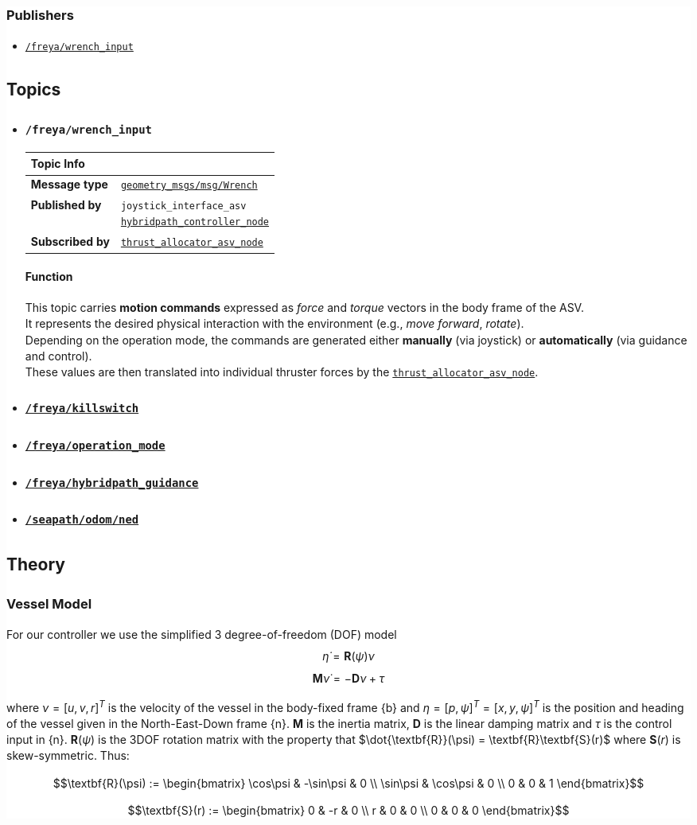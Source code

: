 ### Publishers

- [`/freya/wrench_input`](#freyawrench_input)

## Topics

- ### `/freya/wrench_input`

  | Topic Info         |                                  |
  |--------------------|----------------------------------|
  | **Message type**   | [`geometry_msgs/msg/Wrench`](https://docs.ros2.org/foxy/api/geometry_msgs/msg/Wrench.html) |
  | **Published by**   | `joystick_interface_asv` <br> [`hybridpath_controller_node`](../../control/hybridpath_controller/README.md#node) |
  | **Subscribed by**  | [`thrust_allocator_asv_node`](../../motion/thrust_allocator_asv/README.md#node) |
  
  #### Function
  
  This topic carries **motion commands** expressed as *force* and *torque* vectors in the body frame of the ASV.  
  It represents the desired physical interaction with the environment (e.g., *move forward*, *rotate*).  
  Depending on the operation mode, the commands are generated either **manually** (via joystick) or **automatically** (via guidance and control).  
  These values are then translated into individual thruster forces by the [`thrust_allocator_asv_node`](../../motion/thrust_allocator_asv/README.md#node).
  
- ### [`/freya/killswitch`](../../mission/joystick_interface_asv#freyakillswitch)
  
- ### [`/freya/operation_mode`](../../mission/joystick_interface_asv#freyaoperation_mode)

- ### [`/freya/hybridpath_guidance`](../../guidance/hybridpath_guidance/README.md#freyahybridpath_guidance)
  
- ### [`/seapath/odom/ned`](../../guidance/hybridpath_guidance/README.md#seapathodomned)

## Theory

### Vessel Model
For our controller we use the simplified 3 degree-of-freedom (DOF) model
$$\dot{\eta} = \textbf{R}(\psi) \nu$$
$$\textbf{M}\dot{\nu} = -\textbf{D}\nu + \tau$$

where $\nu = [u,v,r]^T$ is the velocity of the vessel in the body-fixed frame {b} and $\eta = [p,\psi]^T = [x,y,\psi]^T$ is the position and heading of the vessel given in the North-East-Down frame {n}. $\textbf{M}$ is the inertia matrix, $\textbf{D}$ is the linear damping matrix and $\tau$ is the control input in {n}. $\textbf{R}(\psi)$ is the 3DOF rotation matrix with the property that $\dot{\textbf{R}}(\psi) = \textbf{R}\textbf{S}(r)$ where $\textbf{S}(r)$ is skew-symmetric. Thus:
```math
\textbf{R}(\psi) := \begin{bmatrix} \cos\psi & -\sin\psi & 0 \\ \sin\psi & \cos\psi & 0 \\ 0 & 0 & 1
\end{bmatrix}
```
```math
\textbf{S}(r) := \begin{bmatrix} 0 & -r & 0 \\ r & 0 & 0 \\ 0 & 0 & 0
\end{bmatrix}
```
